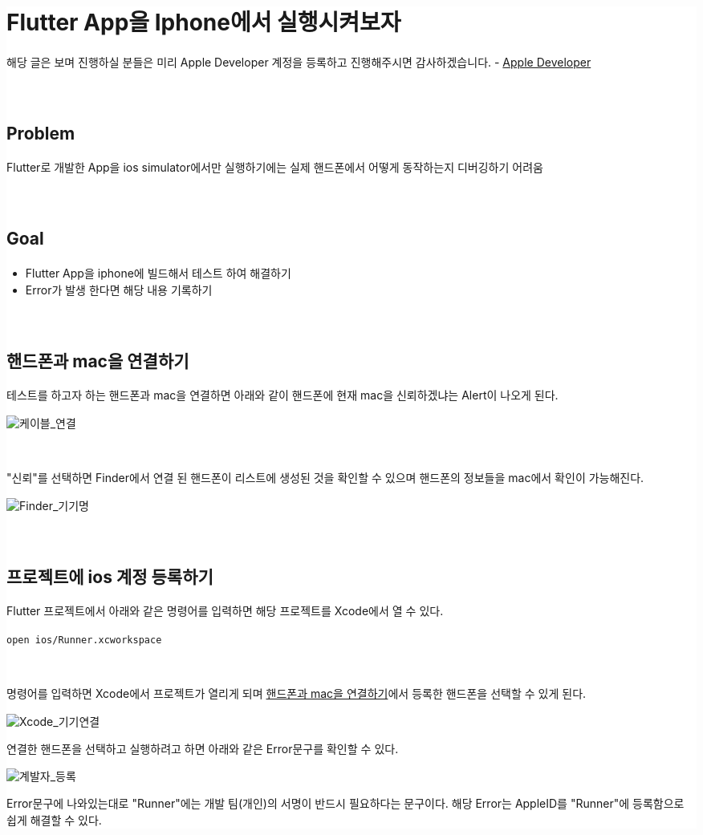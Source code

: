# Flutter App을 Iphone에서 실행시켜보자

해당 글은 보며 진행하실 분들은 미리 Apple Developer 계정을 등록하고 진행해주시면 감사하겠습니다. - [Apple Developer](https://developer.apple.com)

<br>

## Problem

Flutter로 개발한 App을 ios simulator에서만 실행하기에는 실제 핸드폰에서 어떻게 동작하는지 디버깅하기 어려움

<br>

## Goal

- Flutter App을 iphone에 빌드해서 테스트 하여 해결하기
- Error가 발생 한다면 해당 내용 기록하기

<br>

## 핸드폰과 mac을 연결하기

테스트를 하고자 하는 핸드폰과 mac을 연결하면 아래와 같이 핸드폰에 현재 mac을 신뢰하겠냐는 Alert이 나오게 된다.

![케이블_연결](https://user-images.githubusercontent.com/74294325/227754707-25cdb24f-91d8-4113-98d5-9594b140d531.png)

<br>

"신뢰"를 선택하면 Finder에서 연결 된 핸드폰이 리스트에 생성된 것을 확인할 수 있으며 핸드폰의 정보들을 mac에서 확인이 가능해진다.

![Finder_기기명](https://user-images.githubusercontent.com/74294325/227754804-573e995d-cd7e-4367-8b24-162687b8bb38.png)

<br>

## 프로젝트에 ios 계정 등록하기

Flutter 프로젝트에서 아래와 같은 명령어를 입력하면 해당 프로젝트를 Xcode에서 열 수 있다.

```bash
open ios/Runner.xcworkspace
```

<br>

명령어를 입력하면 Xcode에서 프로젝트가 열리게 되며 [핸드폰과 mac을 연결하기](#핸드폰과-mac을-연결하기)에서 등록한 핸드폰을 선택할 수 있게 된다.

![Xcode_기기연결](https://user-images.githubusercontent.com/74294325/227755045-e4acbe53-34c1-4adf-9788-c78b462e36a6.png)

연결한 핸드폰을 선택하고 실행하려고 하면 아래와 같은 Error문구를 확인할 수 있다.

![계발자_등록](https://user-images.githubusercontent.com/74294325/227755068-05f2dc19-d7ab-4ca4-8258-2e198026f61d.png)

Error문구에 나와있는대로 "Runner"에는 개발 팀(개인)의 서명이 반드시 필요하다는 문구이다. 해당 Error는 AppleID를 "Runner"에 등록함으로 쉽게 해결할 수 있다.
